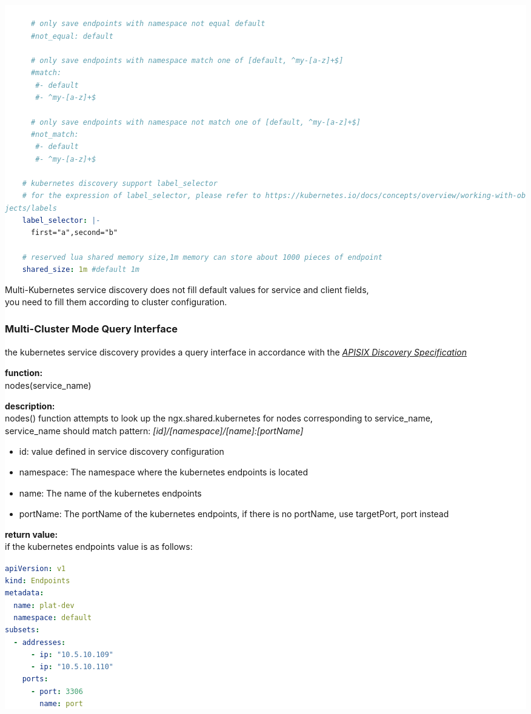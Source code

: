 ```yaml

      # only save endpoints with namespace not equal default
      #not_equal: default

      # only save endpoints with namespace match one of [default, ^my-[a-z]+$]
      #match:
       #- default
       #- ^my-[a-z]+$

      # only save endpoints with namespace not match one of [default, ^my-[a-z]+$]
      #not_match:
       #- default
       #- ^my-[a-z]+$

    # kubernetes discovery support label_selector
    # for the expression of label_selector, please refer to https://kubernetes.io/docs/concepts/overview/working-with-objects/labels
    label_selector: |-
      first="a",second="b"

    # reserved lua shared memory size,1m memory can store about 1000 pieces of endpoint
    shared_size: 1m #default 1m
```

Multi-Kubernetes service discovery does not fill default values for service and client fields,\
you need to fill them according to cluster configuration.

### Multi-Cluster Mode Query Interface

the kubernetes service discovery provides a query interface in accordance with the [_APISIX Discovery Specification_](https://github.com/apache/apisix/blob/master/docs/en/latest/discovery.md)

**function:** \
nodes(service_name)

**description:** \
nodes() function attempts to look up the ngx.shared.kubernetes for nodes corresponding to service_name, \
service_name should match pattern: _[id]/[namespace]/[name]:[portName]_

+ id: value defined in service discovery configuration

+ namespace: The namespace where the kubernetes endpoints is located

+ name: The name of the kubernetes endpoints

+ portName: The portName of the kubernetes endpoints, if there is no portName, use targetPort, port instead

**return value:** \
if the kubernetes endpoints value is as follows:

  ```yaml
  apiVersion: v1
  kind: Endpoints
  metadata:
    name: plat-dev
    namespace: default
  subsets:
    - addresses:
        - ip: "10.5.10.109"
        - ip: "10.5.10.110"
      ports:
        - port: 3306
          name: port
  ```
